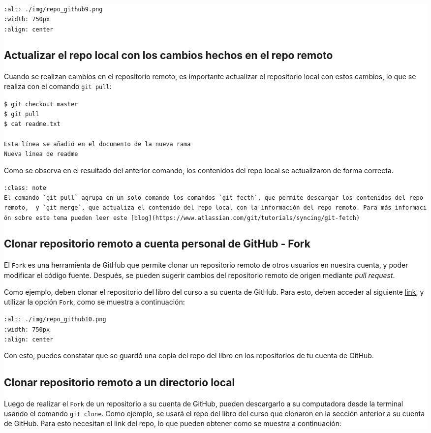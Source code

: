 ```{image} ./img/repo_github9.png
:alt: ./img/repo_github9.png
:width: 750px
:align: center
```

## Actualizar el repo local con los cambios hechos en el repo remoto

Cuando se realizan cambios en el repositorio remoto, es importante actualizar el repositorio local con estos cambios, lo que se realiza con el comando `git pull`:

```shell
$ git checkout master
$ git pull
$ cat readme.txt

Esta línea se añadió en el documento de la nueva rama
Nueva línea de readme
```

Como se observa en el resultado del anterior comando, los contenidos del repo local se actualizaron de forma correcta.

```{admonition} Nota
:class: note
El comando `git pull` agrupa en un solo comando los comandos `git fecth`, que permite descargar los contenidos del repo remoto,  y `git merge`, que actualiza el contenido del repo local con la información del repo remoto. Para más información sobre este tema pueden leer este [blog](https://www.atlassian.com/git/tutorials/syncing/git-fetch)
```

## Clonar repositorio remoto a cuenta personal de GitHub - Fork

El `Fork` es una herramienta de GitHub que permite clonar un repositorio remoto de otros usuarios en nuestra cuenta, y poder modificar el código fuente. Después, se pueden sugerir cambios del repositorio remoto de origen mediante *pull request*.

Como ejemplo, deben clonar el repositorio del libro del curso a su cuenta de GitHub. Para esto, deben acceder al siguiente [link](https://github.com/RSG-Ecuador/unix.bioinfo.rsgecuador), y utilizar la opción `Fork`, como se muestra a continuación:

```{image} ./img/repo_github10.png
:alt: ./img/repo_github10.png
:width: 750px
:align: center
```

Con esto, puedes constatar que se guardó una copia del repo del libro en los repositorios de tu cuenta de GitHub.

## Clonar repositorio remoto a un directorio local

Luego de realizar el `Fork` de un repositorio a su cuenta de GitHub, pueden descargarlo a su computadora desde la terminal usando el comando `git clone`. Como ejemplo, se usará el repo del libro del curso que clonaron en la sección anterior a su cuenta de GitHub. Para esto necesitan el link del repo, lo que pueden obtener como se muestra a continuación:

